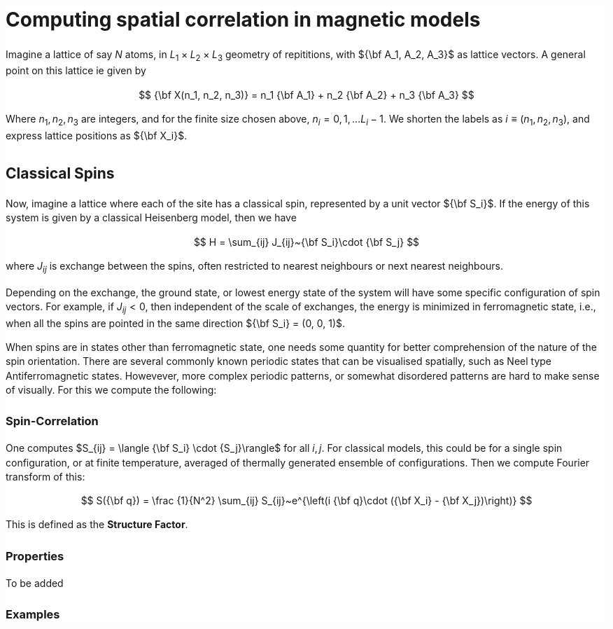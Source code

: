 # Computing spatial correlation in magnetic models

Imagine a lattice of say $N$ atoms, in $L_1\times L_2\times L_3$ geometry of repititions,
with ${\bf A_1, A_2, A_3}$ as lattice vectors. A general point on this lattice ie given by

$$
{\bf X(n_1, n_2, n_3)} = n_1 {\bf A_1} + n_2 {\bf A_2} + n_3 {\bf A_3}
$$

Where $n_1, n_2, n_3$ are integers, and for the finite size chosen above, $n_i = 0,1,\dots L_i - 1$.
We shorten the labels as $i\equiv (n_1, n_2, n_3)$, and express lattice positions as ${\bf X_i}$.

## Classical Spins

Now, imagine a lattice where each of the site has a classical spin, represented by a unit vector ${\bf S_i}$. If the energy of this system is given by a classical Heisenberg model, then we have

$$
H = \sum_{ij} J_{ij}~{\bf S_i}\cdot {\bf S_j}
$$

where $J_{ij}$ is exchange between the spins, often restricted to nearest neighbours or next nearest neighbours.

Depending on the exchange, the ground state, or lowest energy state of the system will have some specific configuration of spin vectors. For example, if $J_{ij} < 0$, then independent of the scale of exchanges, the energy is minimized in ferromagnetic state, i.e., when all the spins are pointed in the same direction ${\bf S_i} = (0, 0, 1)$.


When spins are in states other than ferromagnetic state, one needs some quantity for better comprehension of the nature of the spin orientation. There are several commonly known periodic states that can be visualised spatially, such as Neel type Antiferromagnetic states. Howevever, more complex periodic patterns, or somewhat disordered patterns are hard to make sense of visually. For this we compute the following:

### Spin-Correlation

One computes $S_{ij} = \langle {\bf S_i} \cdot {S_j}\rangle$ for all $i, j$. For classical models, this could be for a single spin configuration, or at finite temperature, averaged of thermally generated ensemble of configurations. Then we compute Fourier transform of this: 

$$
S({\bf q}) = \frac {1}{N^2} \sum_{ij} S_{ij}~e^{\left(i {\bf q}\cdot ({\bf X_i} - {\bf X_j})\right)}
$$

This is defined as the **Structure Factor**.

### Properties

To be added

### Examples
